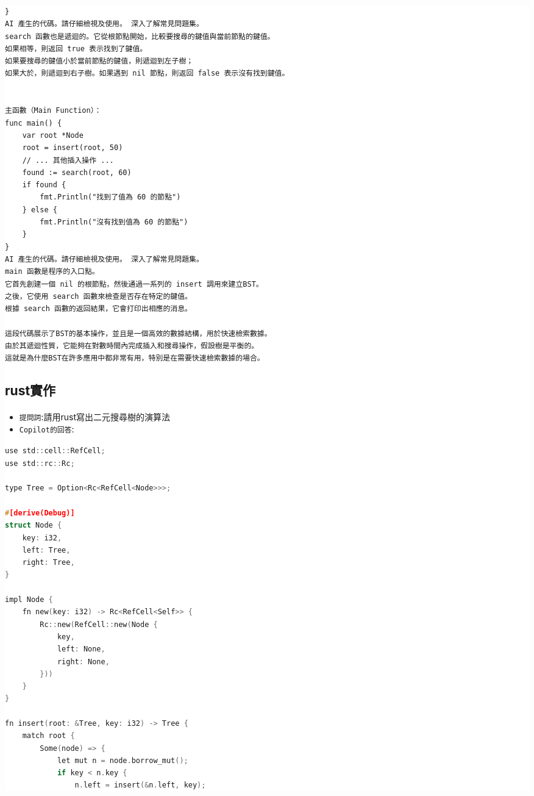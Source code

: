 ```
}
AI 產生的代碼。請仔細檢視及使用。 深入了解常見問題集。
search 函數也是遞迴的。它從根節點開始，比較要搜尋的鍵值與當前節點的鍵值。
如果相等，則返回 true 表示找到了鍵值。
如果要搜尋的鍵值小於當前節點的鍵值，則遞迴到左子樹；
如果大於，則遞迴到右子樹。如果遇到 nil 節點，則返回 false 表示沒有找到鍵值。


主函數（Main Function）：
func main() {
    var root *Node
    root = insert(root, 50)
    // ... 其他插入操作 ...
    found := search(root, 60)
    if found {
        fmt.Println("找到了值為 60 的節點")
    } else {
        fmt.Println("沒有找到值為 60 的節點")
    }
}
AI 產生的代碼。請仔細檢視及使用。 深入了解常見問題集。
main 函數是程序的入口點。
它首先創建一個 nil 的根節點，然後通過一系列的 insert 調用來建立BST。
之後，它使用 search 函數來檢查是否存在特定的鍵值。
根據 search 函數的返回結果，它會打印出相應的消息。

這段代碼展示了BST的基本操作，並且是一個高效的數據結構，用於快速檢索數據。
由於其遞迴性質，它能夠在對數時間內完成插入和搜尋操作，假設樹是平衡的。
這就是為什麼BST在許多應用中都非常有用，特別是在需要快速檢索數據的場合。
```
## rust實作
- `提問詞`:請用rust寫出二元搜尋樹的演算法
- `Copilot的回答`:
```c
use std::cell::RefCell;
use std::rc::Rc;

type Tree = Option<Rc<RefCell<Node>>>;

#[derive(Debug)]
struct Node {
    key: i32,
    left: Tree,
    right: Tree,
}

impl Node {
    fn new(key: i32) -> Rc<RefCell<Self>> {
        Rc::new(RefCell::new(Node {
            key,
            left: None,
            right: None,
        }))
    }
}

fn insert(root: &Tree, key: i32) -> Tree {
    match root {
        Some(node) => {
            let mut n = node.borrow_mut();
            if key < n.key {
                n.left = insert(&n.left, key);
```